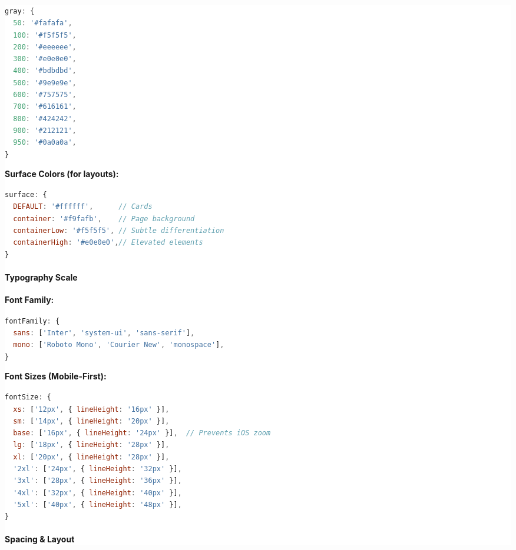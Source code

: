 ```javascript
gray: {
  50: '#fafafa',
  100: '#f5f5f5',
  200: '#eeeeee',
  300: '#e0e0e0',
  400: '#bdbdbd',
  500: '#9e9e9e',
  600: '#757575',
  700: '#616161',
  800: '#424242',
  900: '#212121',
  950: '#0a0a0a',
}
```

**Surface Colors (for layouts):**

```javascript
surface: {
  DEFAULT: '#ffffff',      // Cards
  container: '#f9fafb',    // Page background
  containerLow: '#f5f5f5', // Subtle differentiation
  containerHigh: '#e0e0e0',// Elevated elements
}
```

#### Typography Scale

**Font Family:**

```javascript
fontFamily: {
  sans: ['Inter', 'system-ui', 'sans-serif'],
  mono: ['Roboto Mono', 'Courier New', 'monospace'],
}
```

**Font Sizes (Mobile-First):**

```javascript
fontSize: {
  xs: ['12px', { lineHeight: '16px' }],
  sm: ['14px', { lineHeight: '20px' }],
  base: ['16px', { lineHeight: '24px' }],  // Prevents iOS zoom
  lg: ['18px', { lineHeight: '28px' }],
  xl: ['20px', { lineHeight: '28px' }],
  '2xl': ['24px', { lineHeight: '32px' }],
  '3xl': ['28px', { lineHeight: '36px' }],
  '4xl': ['32px', { lineHeight: '40px' }],
  '5xl': ['40px', { lineHeight: '48px' }],
}
```

#### Spacing & Layout

